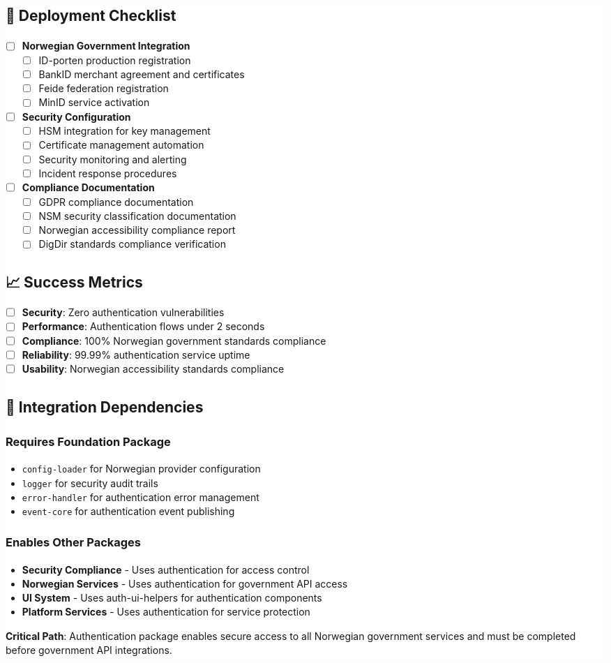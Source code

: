 ## 🚀 Deployment Checklist

- [ ] **Norwegian Government Integration**
  - [ ] ID-porten production registration
  - [ ] BankID merchant agreement and certificates
  - [ ] Feide federation registration
  - [ ] MinID service activation

- [ ] **Security Configuration**
  - [ ] HSM integration for key management
  - [ ] Certificate management automation
  - [ ] Security monitoring and alerting
  - [ ] Incident response procedures

- [ ] **Compliance Documentation**
  - [ ] GDPR compliance documentation
  - [ ] NSM security classification documentation
  - [ ] Norwegian accessibility compliance report
  - [ ] DigDir standards compliance verification

## 📈 Success Metrics

- [ ] **Security**: Zero authentication vulnerabilities
- [ ] **Performance**: Authentication flows under 2 seconds
- [ ] **Compliance**: 100% Norwegian government standards compliance
- [ ] **Reliability**: 99.99% authentication service uptime
- [ ] **Usability**: Norwegian accessibility standards compliance

## 🔗 Integration Dependencies

### **Requires Foundation Package**

- `config-loader` for Norwegian provider configuration
- `logger` for security audit trails
- `error-handler` for authentication error management
- `event-core` for authentication event publishing

### **Enables Other Packages**

- **Security Compliance** - Uses authentication for access control
- **Norwegian Services** - Uses authentication for government API access
- **UI System** - Uses auth-ui-helpers for authentication components
- **Platform Services** - Uses authentication for service protection

**Critical Path**: Authentication package enables secure access to all Norwegian government services and must be completed before government API integrations.
